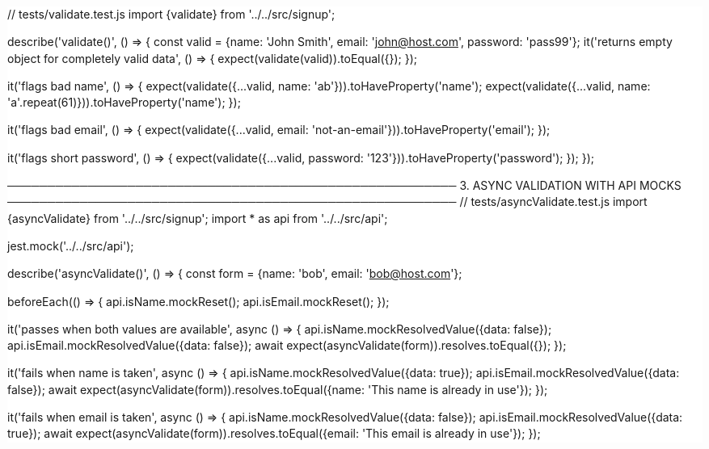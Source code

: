 // tests/validate.test.js
import {validate} from '../../src/signup';

describe('validate()', () => {
  const valid = {name: 'John Smith', email: 'john@host.com', password: 'pass99'};
  it('returns empty object for completely valid data', () => {
    expect(validate(valid)).toEqual({});
  });

  it('flags bad name', () => {
    expect(validate({...valid, name: 'ab'})).toHaveProperty('name');
    expect(validate({...valid, name: 'a'.repeat(61)})).toHaveProperty('name');
  });

  it('flags bad email', () => {
    expect(validate({...valid, email: 'not-an-email'})).toHaveProperty('email');
  });

  it('flags short password', () => {
    expect(validate({...valid, password: '123'})).toHaveProperty('password');
  });
});

────────────────────────────────────────────────────────
3.  ASYNC VALIDATION WITH API MOCKS
────────────────────────────────────────────────────────
// tests/asyncValidate.test.js
import {asyncValidate} from '../../src/signup';
import * as api from '../../src/api';

jest.mock('../../src/api');

describe('asyncValidate()', () => {
  const form = {name: 'bob', email: 'bob@host.com'};

  beforeEach(() => {
    api.isName.mockReset();
    api.isEmail.mockReset();
  });

  it('passes when both values are available', async () => {
    api.isName.mockResolvedValue({data: false});
    api.isEmail.mockResolvedValue({data: false});
    await expect(asyncValidate(form)).resolves.toEqual({});
  });

  it('fails when name is taken', async () => {
    api.isName.mockResolvedValue({data: true});
    api.isEmail.mockResolvedValue({data: false});
    await expect(asyncValidate(form)).resolves.toEqual({name: 'This name is already in use'});
  });

  it('fails when email is taken', async () => {
    api.isName.mockResolvedValue({data: false});
    api.isEmail.mockResolvedValue({data: true});
    await expect(asyncValidate(form)).resolves.toEqual({email: 'This email is already in use'});
  });
